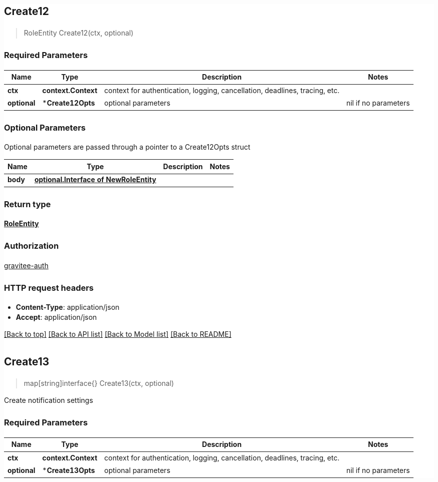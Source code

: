 ## Create12

> RoleEntity Create12(ctx, optional)



### Required Parameters


Name | Type | Description  | Notes
------------- | ------------- | ------------- | -------------
**ctx** | **context.Context** | context for authentication, logging, cancellation, deadlines, tracing, etc.
 **optional** | ***Create12Opts** | optional parameters | nil if no parameters

### Optional Parameters

Optional parameters are passed through a pointer to a Create12Opts struct


Name | Type | Description  | Notes
------------- | ------------- | ------------- | -------------
 **body** | [**optional.Interface of NewRoleEntity**](NewRoleEntity.md)|  | 

### Return type

[**RoleEntity**](RoleEntity.md)

### Authorization

[gravitee-auth](../README.md#gravitee-auth)

### HTTP request headers

- **Content-Type**: application/json
- **Accept**: application/json

[[Back to top]](#) [[Back to API list]](../README.md#documentation-for-api-endpoints)
[[Back to Model list]](../README.md#documentation-for-models)
[[Back to README]](../README.md)


## Create13

> map[string]interface{} Create13(ctx, optional)

Create notification settings

### Required Parameters


Name | Type | Description  | Notes
------------- | ------------- | ------------- | -------------
**ctx** | **context.Context** | context for authentication, logging, cancellation, deadlines, tracing, etc.
 **optional** | ***Create13Opts** | optional parameters | nil if no parameters
